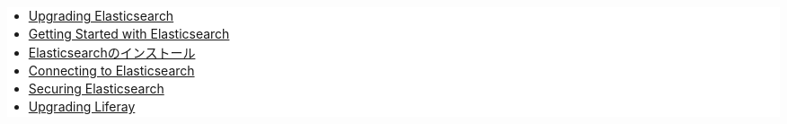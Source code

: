   - [Upgrading Elasticsearch](../getting-started-with-elasticsearch.md)
  - [Getting Started with Elasticsearch](../getting-started-with-elasticsearch.md)
  - [Elasticsearchのインストール](../installing-elasticsearch.md)
  - [Connecting to Elasticsearch](../connecting-to-elasticsearch.md)
  - [Securing Elasticsearch](../securing-elasticsearch.md)
  - [Upgrading Liferay](../../../../installation-and-upgrades/upgrading-liferay/upgrade-basics.md)
